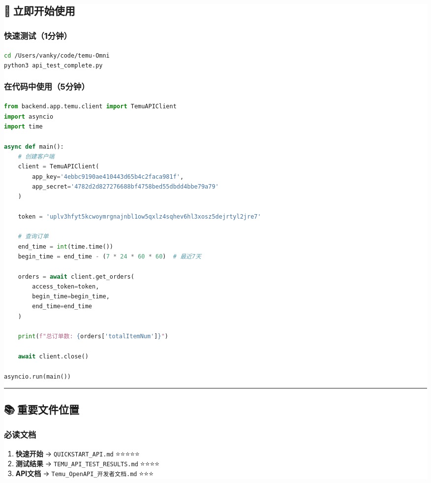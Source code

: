
## 🚀 立即开始使用

### 快速测试（1分钟）

```bash
cd /Users/vanky/code/temu-Omni
python3 api_test_complete.py
```

### 在代码中使用（5分钟）

```python
from backend.app.temu.client import TemuAPIClient
import asyncio
import time

async def main():
    # 创建客户端
    client = TemuAPIClient(
        app_key='4ebbc9190ae410443d65b4c2faca981f',
        app_secret='4782d2d827276688bf4758bed55dbdd4bbe79a79'
    )
    
    token = 'uplv3hfyt5kcwoymrgnajnbl1ow5qxlz4sqhev6hl3xosz5dejrtyl2jre7'
    
    # 查询订单
    end_time = int(time.time())
    begin_time = end_time - (7 * 24 * 60 * 60)  # 最近7天
    
    orders = await client.get_orders(
        access_token=token,
        begin_time=begin_time,
        end_time=end_time
    )
    
    print(f"总订单数: {orders['totalItemNum']}")
    
    await client.close()

asyncio.run(main())
```

---

## 📚 重要文件位置

### 必读文档
1. **快速开始** → `QUICKSTART_API.md` ⭐⭐⭐⭐⭐
2. **测试结果** → `TEMU_API_TEST_RESULTS.md` ⭐⭐⭐⭐
3. **API文档** → `Temu_OpenAPI_开发者文档.md` ⭐⭐⭐

